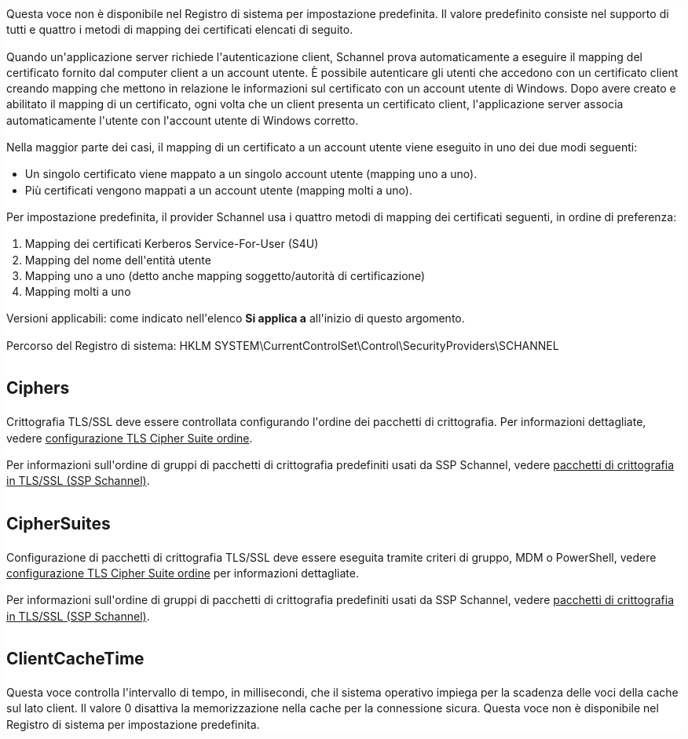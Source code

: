 Questa voce non è disponibile nel Registro di sistema per impostazione predefinita. Il valore predefinito consiste nel supporto di tutti e quattro i metodi di mapping dei certificati elencati di seguito.

Quando un'applicazione server richiede l'autenticazione client, Schannel prova automaticamente a eseguire il mapping del certificato fornito dal computer client a un account utente. È possibile autenticare gli utenti che accedono con un certificato client creando mapping che mettono in relazione le informazioni sul certificato con un account utente di Windows. Dopo avere creato e abilitato il mapping di un certificato, ogni volta che un client presenta un certificato client, l'applicazione server associa automaticamente l'utente con l'account utente di Windows corretto.

Nella maggior parte dei casi, il mapping di un certificato a un account utente viene eseguito in uno dei due modi seguenti: 

- Un singolo certificato viene mappato a un singolo account utente (mapping uno a uno).
- Più certificati vengono mappati a un account utente (mapping molti a uno).

Per impostazione predefinita, il provider Schannel usa i quattro metodi di mapping dei certificati seguenti, in ordine di preferenza:

1. Mapping dei certificati Kerberos Service-For-User (S4U)
2. Mapping del nome dell'entità utente
3. Mapping uno a uno (detto anche mapping soggetto/autorità di certificazione)
4. Mapping molti a uno

Versioni applicabili: come indicato nell'elenco **Si applica a** all'inizio di questo argomento.

Percorso del Registro di sistema: HKLM SYSTEM\CurrentControlSet\Control\SecurityProviders\SCHANNEL

## <a name="ciphers"></a>Ciphers

Crittografia TLS/SSL deve essere controllata configurando l'ordine dei pacchetti di crittografia. Per informazioni dettagliate, vedere [configurazione TLS Cipher Suite ordine](manage-tls.md#configuring-tls-cipher-suite-order).

Per informazioni sull'ordine di gruppi di pacchetti di crittografia predefiniti usati da SSP Schannel, vedere [pacchetti di crittografia in TLS/SSL (SSP Schannel)](https://msdn.microsoft.com/library/windows/desktop/aa374757.aspx). 

## <a name="ciphersuites"></a>CipherSuites

Configurazione di pacchetti di crittografia TLS/SSL deve essere eseguita tramite criteri di gruppo, MDM o PowerShell, vedere [configurazione TLS Cipher Suite ordine](manage-tls.md#configuring-tls-cipher-suite-order) per informazioni dettagliate.

Per informazioni sull'ordine di gruppi di pacchetti di crittografia predefiniti usati da SSP Schannel, vedere [pacchetti di crittografia in TLS/SSL (SSP Schannel)](https://msdn.microsoft.com/library/windows/desktop/aa374757.aspx). 


## <a name="clientcachetime"></a>ClientCacheTime

Questa voce controlla l'intervallo di tempo, in millisecondi, che il sistema operativo impiega per la scadenza delle voci della cache sul lato client. Il valore 0 disattiva la memorizzazione nella cache per la connessione sicura. Questa voce non è disponibile nel Registro di sistema per impostazione predefinita. 
